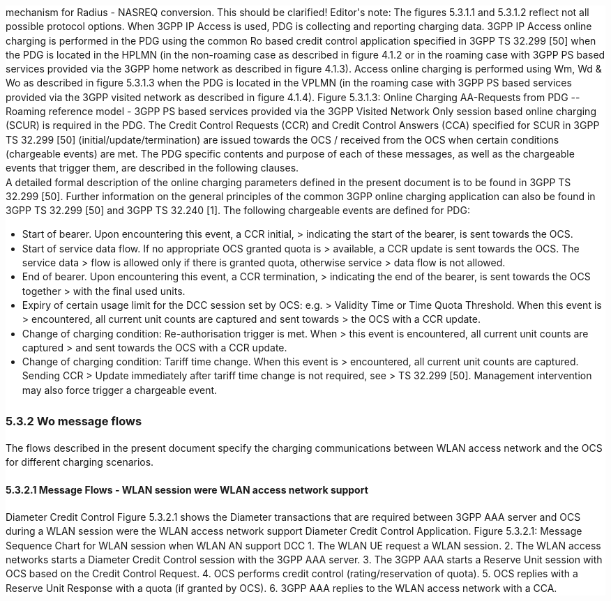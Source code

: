 mechanism for Radius - NASREQ conversion. This should be clarified!
Editor\'s note: The figures 5.3.1.1 and 5.3.1.2 reflect not all possible
protocol options.
When 3GPP IP Access is used, PDG is collecting and reporting charging data.
3GPP IP Access online charging is performed in the PDG using the common Ro
based credit control application specified in 3GPP TS 32.299 [50] when the PDG
is located in the HPLMN (in the non-roaming case as described in figure 4.1.2
or in the roaming case with 3GPP PS based services provided via the 3GPP home
network as described in figure 4.1.3).
Access online charging is performed using Wm, Wd & Wo as described in figure
5.3.1.3 when the PDG is located in the VPLMN (in the roaming case with 3GPP PS
based services provided via the 3GPP visited network as described in figure
4.1.4).
Figure 5.3.1.3: Online Charging AA-Requests from PDG -- Roaming reference
model - 3GPP PS based services provided via the 3GPP Visited Network
Only session based online charging (SCUR) is required in the PDG. The Credit
Control Requests (CCR) and Credit Control Answers (CCA) specified for SCUR in
3GPP TS 32.299 [50] (initial/update/termination) are issued towards the OCS /
received from the OCS when certain conditions (chargeable events) are met. The
PDG specific contents and purpose of each of these messages, as well as the
chargeable events that trigger them, are described in the following clauses.\
A detailed formal description of the online charging parameters defined in the
present document is to be found in 3GPP TS 32.299 [50]. Further information on
the general principles of the common 3GPP online charging application can also
be found in 3GPP TS 32.299 [50] and 3GPP TS 32.240 [1].
The following chargeable events are defined for PDG:
  * Start of bearer. Upon encountering this event, a CCR initial, > indicating the start of the bearer, is sent towards the OCS.
  * Start of service data flow. If no appropriate OCS granted quota is > available, a CCR update is sent towards the OCS. The service data > flow is allowed only if there is granted quota, otherwise service > data flow is not allowed.
  * End of bearer. Upon encountering this event, a CCR termination, > indicating the end of the bearer, is sent towards the OCS together > with the final used units.
  * Expiry of certain usage limit for the DCC session set by OCS: e.g. > Validity Time or Time Quota Threshold. When this event is > encountered, all current unit counts are captured and sent towards > the OCS with a CCR update.
  * Change of charging condition: Re-authorisation trigger is met. When > this event is encountered, all current unit counts are captured > and sent towards the OCS with a CCR update.
  * Change of charging condition: Tariff time change. When this event is > encountered, all current unit counts are captured. Sending CCR > Update immediately after tariff time change is not required, see > TS 32.299 [50].
Management intervention may also force trigger a chargeable event.
### 5.3.2 Wo message flows
The flows described in the present document specify the charging
communications between WLAN access network and the OCS for different charging
scenarios.
#### 5.3.2.1 Message Flows - WLAN session were WLAN access network support
Diameter Credit Control
Figure 5.3.2.1 shows the Diameter transactions that are required between 3GPP
AAA server and OCS during a WLAN session were the WLAN access network support
Diameter Credit Control Application.
Figure 5.3.2.1: Message Sequence Chart for WLAN session when WLAN AN support
DCC
1\. The WLAN UE request a WLAN session.
2\. The WLAN access networks starts a Diameter Credit Control session with the
3GPP AAA server.
3\. The 3GPP AAA starts a Reserve Unit session with OCS based on the Credit
Control Request.
4\. OCS performs credit control (rating/reservation of quota).
5\. OCS replies with a Reserve Unit Response with a quota (if granted by OCS).
6\. 3GPP AAA replies to the WLAN access network with a CCA.